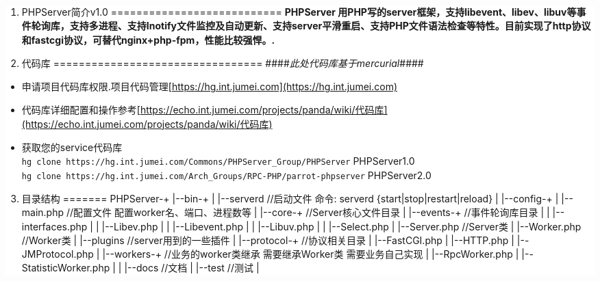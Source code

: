 1) PHPServer简介v1.0
===========================
__PHPServer 用PHP写的server框架，支持libevent、libev、libuv等事件轮询库，支持多进程、支持Inotify文件监控及自动更新、支持server平滑重启、支持PHP文件语法检查等特性。目前实现了http协议和fastcgi协议，可替代nginx+php-fpm，性能比较强悍。.__


2) 代码库
=================================
####_此处代码库基于mercurial_####

+ 申请项目代码库权限.项目代码管理[https://hg.int.jumei.com](https://hg.int.jumei.com)

+ 代码库详细配置和操作参考[https://echo.int.jumei.com/projects/panda/wiki/代码库](https://echo.int.jumei.com/projects/panda/wiki/代码库)

+ 获取您的service代码库     
  `hg clone https://hg.int.jumei.com/Commons/PHPServer_Group/PHPServer` PHPServer1.0  
  `hg clone https://hg.int.jumei.com/Arch_Groups/RPC-PHP/parrot-phpserver` PHPServer2.0  
 
3) 目录结构
=======
       PHPServer-+
                |--bin-+
                |      |--serverd      //启动文件 命令: serverd {start|stop|restart|reload}
                |
                |--config-+
                |         |--main.php  //配置文件 配置worker名、端口、进程数等
                |
                |--core-+              //Server核心文件目录
                |       |--events-+     //事件轮询库目录
                |       |         |--interfaces.php
                |       |         |--Libev.php
                |       |         |--Libevent.php
                |       |         |--Libuv.php
                |       |         |--Select.php
                |       |--Server.php   //Server类
                |       |--Worker.php   //Worker类
                |
                |--plugins              //server用到的一些插件
                |
                |--protocol-+           //协议相关目录
                |           |--FastCGI.php
                |           |--HTTP.php
                |           |--JMProtocol.php
                |
                |--workers-+            //业务的worker类继承 需要继承Worker类 需要业务自己实现
                |          |--RpcWorker.php
                |          |--StatisticWorker.php
                |
                |
                |--docs                 //文档
                |
                |--test                 //测试
                |
